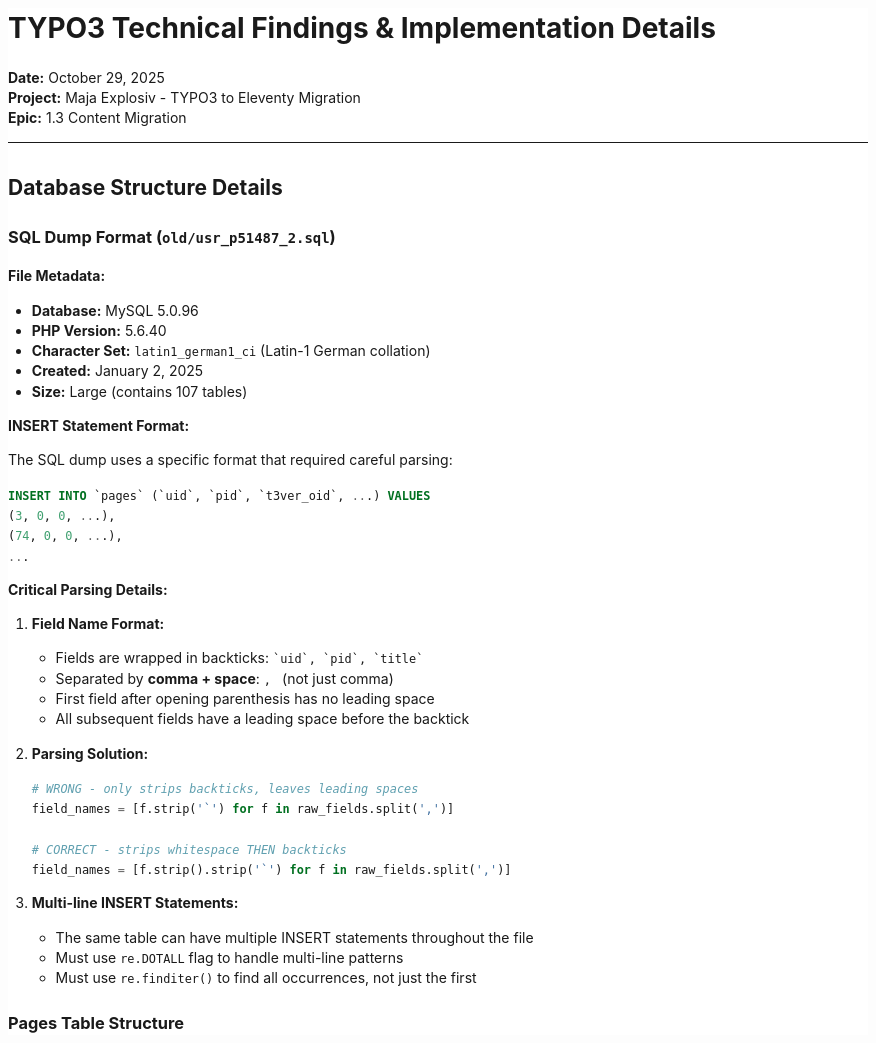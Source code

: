 # TYPO3 Technical Findings & Implementation Details

**Date:** October 29, 2025  
**Project:** Maja Explosiv - TYPO3 to Eleventy Migration  
**Epic:** 1.3 Content Migration

---

## Database Structure Details

### SQL Dump Format (`old/usr_p51487_2.sql`)

**File Metadata:**
- **Database:** MySQL 5.0.96
- **PHP Version:** 5.6.40
- **Character Set:** `latin1_german1_ci` (Latin-1 German collation)
- **Created:** January 2, 2025
- **Size:** Large (contains 107 tables)

**INSERT Statement Format:**

The SQL dump uses a specific format that required careful parsing:

```sql
INSERT INTO `pages` (`uid`, `pid`, `t3ver_oid`, ...) VALUES
(3, 0, 0, ...),
(74, 0, 0, ...),
...
```

**Critical Parsing Details:**

1. **Field Name Format:**
   - Fields are wrapped in backticks: `` `uid`, `pid`, `title` ``
   - Separated by **comma + space**: `, ` (not just comma)
   - First field after opening parenthesis has no leading space
   - All subsequent fields have a leading space before the backtick

2. **Parsing Solution:**
   ```python
   # WRONG - only strips backticks, leaves leading spaces
   field_names = [f.strip('`') for f in raw_fields.split(',')]
   
   # CORRECT - strips whitespace THEN backticks
   field_names = [f.strip().strip('`') for f in raw_fields.split(',')]
   ```

3. **Multi-line INSERT Statements:**
   - The same table can have multiple INSERT statements throughout the file
   - Must use `re.DOTALL` flag to handle multi-line patterns
   - Must use `re.finditer()` to find all occurrences, not just the first

### Pages Table Structure
